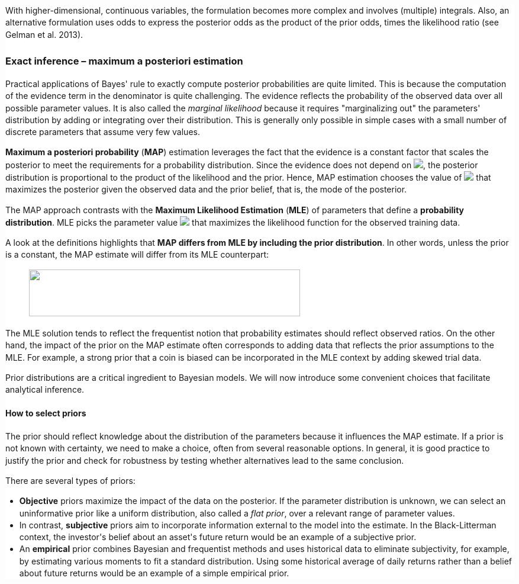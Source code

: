 With higher-dimensional, continuous variables, the formulation becomes more complex and involves (multiple) integrals. Also, an alternative formulation uses odds to express the posterior odds as the product of the prior odds, times the likelihood ratio (see Gelman et al. 2013).

### Exact inference – maximum a posteriori estimation <a href="#idparadest-405" id="idparadest-405"></a>

Practical applications of Bayes' rule to exactly compute posterior probabilities are quite limited. This is because the computation of the evidence term in the denominator is quite challenging. The evidence reflects the probability of the observed data over all possible parameter values. It is also called the _marginal likelihood_ because it requires "marginalizing out" the parameters' distribution by adding or integrating over their distribution. This is generally only possible in simple cases with a small number of discrete parameters that assume very few values.

**Maximum a posteriori probability** (**MAP**) estimation leverages the fact that the evidence is a constant factor that scales the posterior to meet the requirements for a probability distribution. Since the evidence does not depend on ![](https://learning.oreilly.com/api/v2/epubs/urn:orm:book:9781839217715/files/Images/B15439\_10\_006.png), the posterior distribution is proportional to the product of the likelihood and the prior. Hence, MAP estimation chooses the value of ![](https://learning.oreilly.com/api/v2/epubs/urn:orm:book:9781839217715/files/Images/B15439\_10\_006.png) that maximizes the posterior given the observed data and the prior belief, that is, the mode of the posterior.

The MAP approach contrasts with the **Maximum Likelihood Estimation** (**MLE**) of parameters that define a **probability distribution**. MLE picks the parameter value ![](https://learning.oreilly.com/api/v2/epubs/urn:orm:book:9781839217715/files/Images/B15439\_10\_006.png) that maximizes the likelihood function for the observed training data.

A look at the definitions highlights that **MAP differs from MLE by including the prior distribution**. In other words, unless the prior is a constant, the MAP estimate will differ from its MLE counterpart:

<figure><img src="https://learning.oreilly.com/api/v2/epubs/urn:orm:book:9781839217715/files/Images/B15439_10_007.png" alt="" height="79" width="458"><figcaption></figcaption></figure>

The MLE solution tends to reflect the frequentist notion that probability estimates should reflect observed ratios. On the other hand, the impact of the prior on the MAP estimate often corresponds to adding data that reflects the prior assumptions to the MLE. For example, a strong prior that a coin is biased can be incorporated in the MLE context by adding skewed trial data.

Prior distributions are a critical ingredient to Bayesian models. We will now introduce some convenient choices that facilitate analytical inference.

#### How to select priors <a href="#idparadest-406" id="idparadest-406"></a>

The prior should reflect knowledge about the distribution of the parameters because it influences the MAP estimate. If a prior is not known with certainty, we need to make a choice, often from several reasonable options. In general, it is good practice to justify the prior and check for robustness by testing whether alternatives lead to the same conclusion.

There are several types of priors:

* **Objective** priors maximize the impact of the data on the posterior. If the parameter distribution is unknown, we can select an uninformative prior like a uniform distribution, also called a _flat prior_, over a relevant range of parameter values.
* In contrast, **subjective** priors aim to incorporate information external to the model into the estimate. In the Black-Litterman context, the investor's belief about an asset's future return would be an example of a subjective prior.
* An **empirical** prior combines Bayesian and frequentist methods and uses historical data to eliminate subjectivity, for example, by estimating various moments to fit a standard distribution. Using some historical average of daily returns rather than a belief about future returns would be an example of a simple empirical prior.
